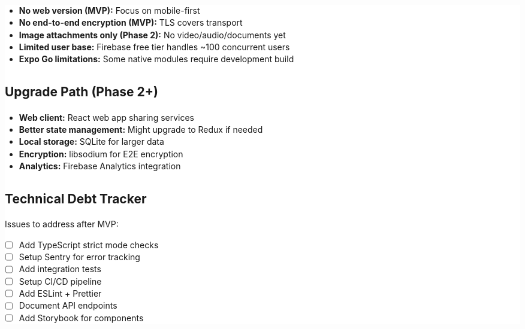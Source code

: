 - **No web version (MVP):** Focus on mobile-first
- **No end-to-end encryption (MVP):** TLS covers transport
- **Image attachments only (Phase 2):** No video/audio/documents yet
- **Limited user base:** Firebase free tier handles ~100 concurrent users
- **Expo Go limitations:** Some native modules require development build

## Upgrade Path (Phase 2+)

- **Web client:** React web app sharing services
- **Better state management:** Might upgrade to Redux if needed
- **Local storage:** SQLite for larger data
- **Encryption:** libsodium for E2E encryption
- **Analytics:** Firebase Analytics integration

## Technical Debt Tracker

Issues to address after MVP:

- [ ] Add TypeScript strict mode checks
- [ ] Setup Sentry for error tracking
- [ ] Add integration tests
- [ ] Setup CI/CD pipeline
- [ ] Add ESLint + Prettier
- [ ] Document API endpoints
- [ ] Add Storybook for components
